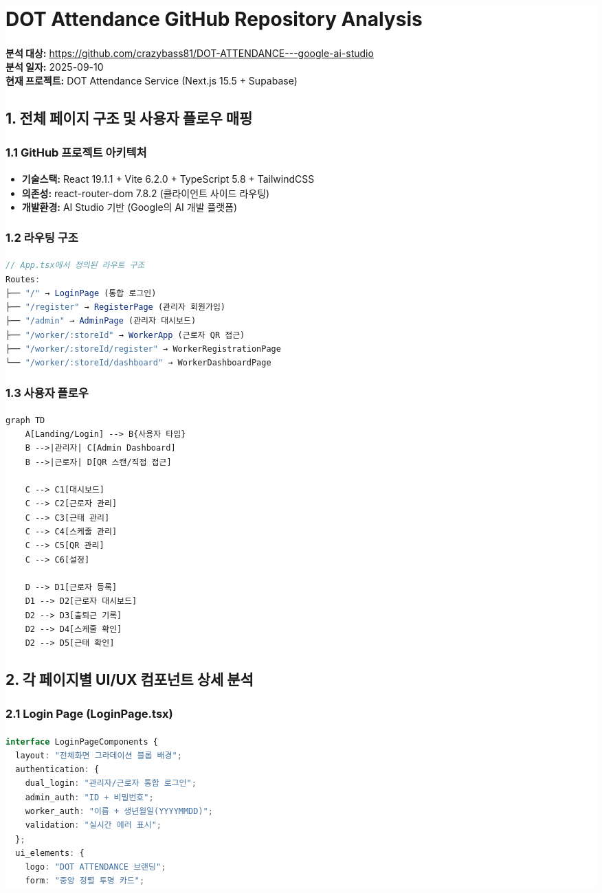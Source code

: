 # DOT Attendance GitHub Repository Analysis

**분석 대상:** https://github.com/crazybass81/DOT-ATTENDANCE---google-ai-studio  
**분석 일자:** 2025-09-10  
**현재 프로젝트:** DOT Attendance Service (Next.js 15.5 + Supabase)

## 1. 전체 페이지 구조 및 사용자 플로우 매핑

### 1.1 GitHub 프로젝트 아키텍처
- **기술스택:** React 19.1.1 + Vite 6.2.0 + TypeScript 5.8 + TailwindCSS
- **의존성:** react-router-dom 7.8.2 (클라이언트 사이드 라우팅)
- **개발환경:** AI Studio 기반 (Google의 AI 개발 플랫폼)

### 1.2 라우팅 구조
```typescript
// App.tsx에서 정의된 라우트 구조
Routes:
├── "/" → LoginPage (통합 로그인)
├── "/register" → RegisterPage (관리자 회원가입)
├── "/admin" → AdminPage (관리자 대시보드)
├── "/worker/:storeId" → WorkerApp (근로자 QR 접근)
├── "/worker/:storeId/register" → WorkerRegistrationPage
└── "/worker/:storeId/dashboard" → WorkerDashboardPage
```

### 1.3 사용자 플로우
```mermaid
graph TD
    A[Landing/Login] --> B{사용자 타입}
    B -->|관리자| C[Admin Dashboard]
    B -->|근로자| D[QR 스캔/직접 접근]
    
    C --> C1[대시보드]
    C --> C2[근로자 관리]
    C --> C3[근태 관리]
    C --> C4[스케줄 관리]
    C --> C5[QR 관리]
    C --> C6[설정]
    
    D --> D1[근로자 등록]
    D1 --> D2[근로자 대시보드]
    D2 --> D3[출퇴근 기록]
    D2 --> D4[스케줄 확인]
    D2 --> D5[근태 확인]
```

## 2. 각 페이지별 UI/UX 컴포넌트 상세 분석

### 2.1 Login Page (LoginPage.tsx)
```typescript
interface LoginPageComponents {
  layout: "전체화면 그라데이션 블롭 배경";
  authentication: {
    dual_login: "관리자/근로자 통합 로그인";
    admin_auth: "ID + 비밀번호";
    worker_auth: "이름 + 생년월일(YYYYMMDD)";
    validation: "실시간 에러 표시";
  };
  ui_elements: {
    logo: "DOT ATTENDANCE 브랜딩";
    form: "중앙 정렬 투명 카드";
```